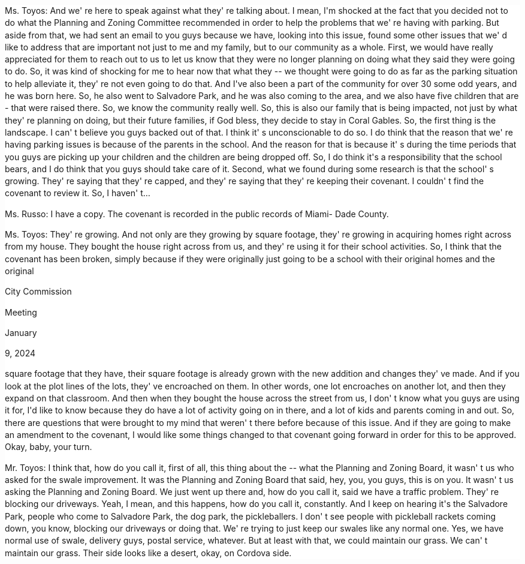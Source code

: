 Ms. Toyos:   And we' re here to speak against what they' re talking about.   I mean,  I'm shocked at the fact that you decided not to do what the Planning and Zoning Committee recommended in order to help the problems that we' re having with parking.   But aside from that,  we had sent an email to you guys because we have, looking into this issue,  found some other issues that we' d like to address that are important not just to me and my family, but to our community as a whole.  First, we would have really appreciated for them to reach out to us to let us know that they were no longer planning on doing what they said they were going to do.   So, it was kind of shocking for me to hear now that what they --  we thought were going to do as far as the parking situation to help alleviate it,  they' re not even going to do that.  And I've also been a part of the community for over 30 some odd years,  and he was born here.   So,  he also went to Salvadore Park,  and he was also coming to the area,  and we also have five children that are -  that were raised there.   So,  we know the community really well.   So,  this is also our family that is being impacted,  not just by what they' re planning on doing, but their future families,  if God bless,  they decide to stay in Coral Gables.   So, the first thing is the landscape.   I can' t believe you guys backed out of that.   I think it' s unconscionable to do so.  I do think that the reason that we' re having parking issues is because of the parents in the school.   And the reason for that is because it' s during the time periods that you guys are picking up your children and the children are being dropped off.  So, I do think it's a responsibility that the school bears,  and I do think that you guys should take care of it.  Second, what we found during some research is that the school' s growing.   They' re saying that they' re capped,  and they' re saying that they' re keeping their covenant. I couldn' t find the covenant to review it.   So, I haven' t…

Ms. Russo:   I have a copy.  The covenant is recorded in the public records of Miami- Dade County.

Ms. Toyos:  They' re growing.   And not only are they growing by square footage,  they' re growing in acquiring homes right across from my house.   They bought the house right across from us, and they' re using it for their school activities.   So,  I think that the covenant has been broken,  simply because if they were originally just going to be a school with their original homes and the original

City Commission

Meeting

January

9, 2024

square footage that they have,  their square footage is already grown with the new addition and changes they' ve made.   And if you look at the plot lines of the lots, they' ve encroached on them. In other words,  one lot encroaches on another lot, and then they expand on that classroom.   And then when they bought the house across the street from us, I don' t know what you guys are using it for, I'd like to know because they do have a lot of activity going on in there,  and a lot of kids and parents coming in and out.  So, there are questions that were brought to my mind that weren' t there before because of this issue.   And if they are going to make an amendment to the covenant, I would like some things changed to that covenant going forward in order for this to be approved. Okay, baby, your turn.

Mr. Toyos:   I think that,  how do you call it, first of all, this thing about the --  what the Planning and Zoning Board,  it wasn' t us who asked for the swale improvement. It was the Planning and Zoning Board that said,  hey, you, you guys, this is on you.   It wasn' t us asking the Planning and Zoning Board.   We just went up there and,  how do you call it, said we have a traffic problem. They' re blocking our driveways.   Yeah,  I mean,  and this happens,  how do you call it, constantly. And I keep on hearing it's the Salvadore Park, people who come to Salvadore Park,  the dog park, the pickleballers.   I don' t see people with pickleball rackets coming down, you know, blocking our driveways or doing that.  We' re trying to just keep our swales like any normal one.  Yes, we have normal use of swale,  delivery guys,  postal service,  whatever. But at least with that,  we could maintain our grass.   We can' t maintain our grass.   Their side looks like a desert,  okay, on Cordova side.
